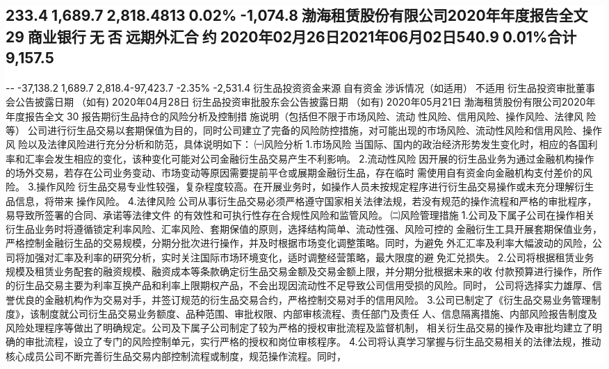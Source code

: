 233.4
1,689.7
2,818.4813
0.02%
-1,074.8
渤海租赁股份有限公司2020年年度报告全文
29
商业银行
无
否
远期外汇合
约
2020年02月26日2021年06月02日540.9
0.01%合计
9,157.5
--
--
-37,138.2
1,689.7
2,818.4-97,423.7
-2.35%
-2,531.4
衍生品投资资金来源
自有资金
涉诉情况（如适用）
不适用
衍生品投资审批董事会公告披露日期
（如有)
2020年04月28日
衍生品投资审批股东会公告披露日期
（如有)
2020年05月21日
渤海租赁股份有限公司2020年年度报告全文
30
报告期衍生品持仓的风险分析及控制措
施说明（包括但不限于市场风险、流动
性风险、信用风险、操作风险、法律风
险等）
公司进行衍生品交易以套期保值为目的，同时公司建立了完备的风险防控措施，对可能出现的市场风险、流动性风险和信用风险、操作风
险以及法律风险进行充分分析和防范，具体说明如下：
㈠风险分析
1.市场风险
当国际、国内的政治经济形势发生变化时，相应的各国利率和汇率会发生相应的变化，该种变化可能对公司金融衍生品交易产生不利影响。
2.流动性风险
因开展的衍生品业务为通过金融机构操作的场外交易，若存在公司业务变动、市场变动等原因需要提前平仓或展期金融衍生品，存在临时
需使用自有资金向金融机构支付差价的风险。
3.操作风险
衍生品交易专业性较强，复杂程度较高。在开展业务时，如操作人员未按规定程序进行衍生品交易操作或未充分理解衍生品信息，将带来
操作风险。
4.法律风险
公司从事衍生品交易必须严格遵守国家相关法律法规，若没有规范的操作流程和严格的审批程序，易导致所签署的合同、承诺等法律文件
的有效性和可执行性存在合规性风险和监管风险。
㈡风险管理措施
1.公司及下属子公司在操作相关衍生品业务时将遵循锁定利率风险、汇率风险、套期保值的原则，选择结构简单、流动性强、风险可控的
金融衍生工具开展套期保值业务，严格控制金融衍生品的交易规模，分期分批次进行操作，并及时根据市场变化调整策略。同时，为避免
外汇汇率及利率大幅波动的风险，公司将加强对汇率及利率的研究分析，实时关注国际市场环境变化，适时调整经营策略，最大限度的避
免汇兑损失。
2.公司将根据租赁业务规模及租赁业务配套的融资规模、融资成本等条款确定衍生品交易金额及交易金额上限，并分期分批根据未来的收
付款预算进行操作，所作的衍生品交易主要为利率互换产品和利率上限期权产品，不会出现因流动性不足导致公司信用受损的风险。同时，
公司将选择实力雄厚、信誉优良的金融机构作为交易对手，并签订规范的衍生品交易合约，严格控制交易对手的信用风险。
3.公司已制定了《衍生品交易业务管理制度》，该制度就公司衍生品交易业务额度、品种范围、审批权限、内部审核流程、责任部门及责任
人、信息隔离措施、内部风险报告制度及风险处理程序等做出了明确规定。公司及下属子公司制定了较为严格的授权审批流程及监督机制，
相关衍生品交易的操作及审批均建立了明确的审批流程，设立了专门的风险控制单元，实行严格的授权和岗位审核程序。
4.公司将认真学习掌握与衍生品交易相关的法律法规，推动核心成员公司不断完善衍生品交易内部控制流程或制度，规范操作流程。同时，